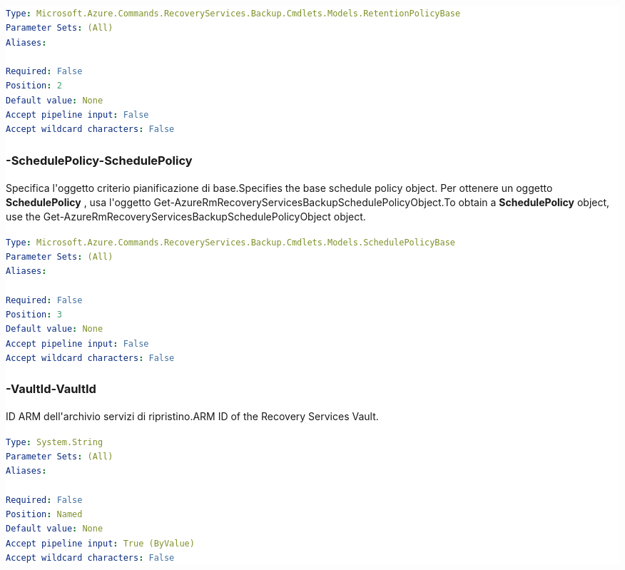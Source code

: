 ```yaml
Type: Microsoft.Azure.Commands.RecoveryServices.Backup.Cmdlets.Models.RetentionPolicyBase
Parameter Sets: (All)
Aliases:

Required: False
Position: 2
Default value: None
Accept pipeline input: False
Accept wildcard characters: False
```

### <span data-ttu-id="9cbfa-129">-SchedulePolicy</span><span class="sxs-lookup"><span data-stu-id="9cbfa-129">-SchedulePolicy</span></span>
<span data-ttu-id="9cbfa-130">Specifica l'oggetto criterio pianificazione di base.</span><span class="sxs-lookup"><span data-stu-id="9cbfa-130">Specifies the base schedule policy object.</span></span>
<span data-ttu-id="9cbfa-131">Per ottenere un oggetto **SchedulePolicy** , usa l'oggetto Get-AzureRmRecoveryServicesBackupSchedulePolicyObject.</span><span class="sxs-lookup"><span data-stu-id="9cbfa-131">To obtain a **SchedulePolicy** object, use the Get-AzureRmRecoveryServicesBackupSchedulePolicyObject object.</span></span>

```yaml
Type: Microsoft.Azure.Commands.RecoveryServices.Backup.Cmdlets.Models.SchedulePolicyBase
Parameter Sets: (All)
Aliases:

Required: False
Position: 3
Default value: None
Accept pipeline input: False
Accept wildcard characters: False
```

### <span data-ttu-id="9cbfa-132">-VaultId</span><span class="sxs-lookup"><span data-stu-id="9cbfa-132">-VaultId</span></span>
<span data-ttu-id="9cbfa-133">ID ARM dell'archivio servizi di ripristino.</span><span class="sxs-lookup"><span data-stu-id="9cbfa-133">ARM ID of the Recovery Services Vault.</span></span>

```yaml
Type: System.String
Parameter Sets: (All)
Aliases:

Required: False
Position: Named
Default value: None
Accept pipeline input: True (ByValue)
Accept wildcard characters: False
```
